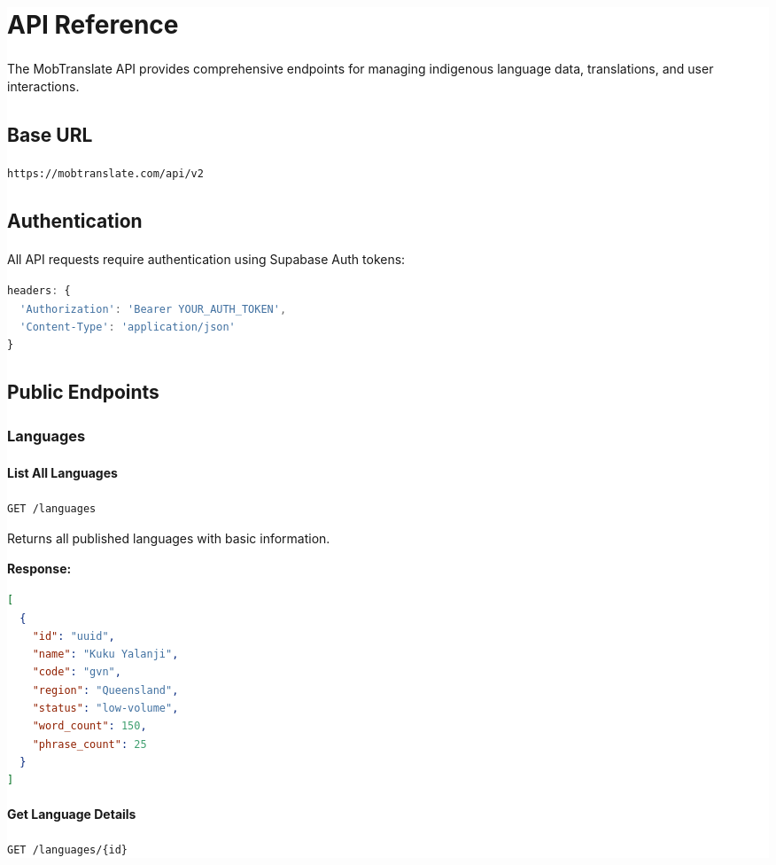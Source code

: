 # API Reference

The MobTranslate API provides comprehensive endpoints for managing indigenous language data, translations, and user interactions.

## Base URL

```
https://mobtranslate.com/api/v2
```

## Authentication

All API requests require authentication using Supabase Auth tokens:

```typescript
headers: {
  'Authorization': 'Bearer YOUR_AUTH_TOKEN',
  'Content-Type': 'application/json'
}
```

## Public Endpoints

### Languages

#### List All Languages
```http
GET /languages
```

Returns all published languages with basic information.

**Response:**
```json
[
  {
    "id": "uuid",
    "name": "Kuku Yalanji",
    "code": "gvn",
    "region": "Queensland",
    "status": "low-volume",
    "word_count": 150,
    "phrase_count": 25
  }
]
```

#### Get Language Details
```http
GET /languages/{id}
```
